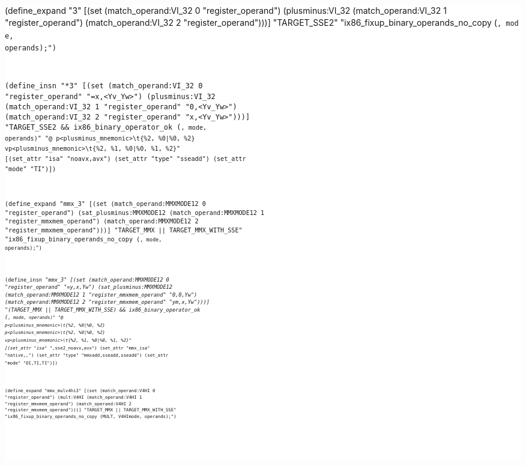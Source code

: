(define_expand "<insn><mode>3"
  [(set (match_operand:VI_32 0 "register_operand")
	(plusminus:VI_32
	  (match_operand:VI_32 1 "register_operand")
	  (match_operand:VI_32 2 "register_operand")))]
  "TARGET_SSE2"
  "ix86_fixup_binary_operands_no_copy (<CODE>, <MODE>mode, operands);")

(define_insn "*<insn><mode>3"
  [(set (match_operand:VI_32 0 "register_operand" "=x,<Yv_Yw>")
        (plusminus:VI_32
	  (match_operand:VI_32 1 "register_operand" "<comm>0,<Yv_Yw>")
	  (match_operand:VI_32 2 "register_operand" "x,<Yv_Yw>")))]
  "TARGET_SSE2
   && ix86_binary_operator_ok (<CODE>, <MODE>mode, operands)"
  "@
   p<plusminus_mnemonic><mmxvecsize>\t{%2, %0|%0, %2}
   vp<plusminus_mnemonic><mmxvecsize>\t{%2, %1, %0|%0, %1, %2}"
  [(set_attr "isa" "noavx,avx")
   (set_attr "type" "sseadd")
   (set_attr "mode" "TI")])

(define_expand "mmx_<insn><mode>3"
  [(set (match_operand:MMXMODE12 0 "register_operand")
	(sat_plusminus:MMXMODE12
	  (match_operand:MMXMODE12 1 "register_mmxmem_operand")
	  (match_operand:MMXMODE12 2 "register_mmxmem_operand")))]
  "TARGET_MMX || TARGET_MMX_WITH_SSE"
  "ix86_fixup_binary_operands_no_copy (<CODE>, <MODE>mode, operands);")

(define_insn "*mmx_<insn><mode>3"
  [(set (match_operand:MMXMODE12 0 "register_operand" "=y,x,Yw")
        (sat_plusminus:MMXMODE12
	  (match_operand:MMXMODE12 1 "register_mmxmem_operand" "<comm>0,0,Yw")
	  (match_operand:MMXMODE12 2 "register_mmxmem_operand" "ym,x,Yw")))]
  "(TARGET_MMX || TARGET_MMX_WITH_SSE)
   && ix86_binary_operator_ok (<CODE>, <MODE>mode, operands)"
  "@
   p<plusminus_mnemonic><mmxvecsize>\t{%2, %0|%0, %2}
   p<plusminus_mnemonic><mmxvecsize>\t{%2, %0|%0, %2}
   vp<plusminus_mnemonic><mmxvecsize>\t{%2, %1, %0|%0, %1, %2}"
  [(set_attr "isa" "*,sse2_noavx,avx")
   (set_attr "mmx_isa" "native,*,*")
   (set_attr "type" "mmxadd,sseadd,sseadd")
   (set_attr "mode" "DI,TI,TI")])

(define_expand "mmx_mulv4hi3"
  [(set (match_operand:V4HI 0 "register_operand")
        (mult:V4HI (match_operand:V4HI 1 "register_mmxmem_operand")
		   (match_operand:V4HI 2 "register_mmxmem_operand")))]
  "TARGET_MMX || TARGET_MMX_WITH_SSE"
  "ix86_fixup_binary_operands_no_copy (MULT, V4HImode, operands);")
